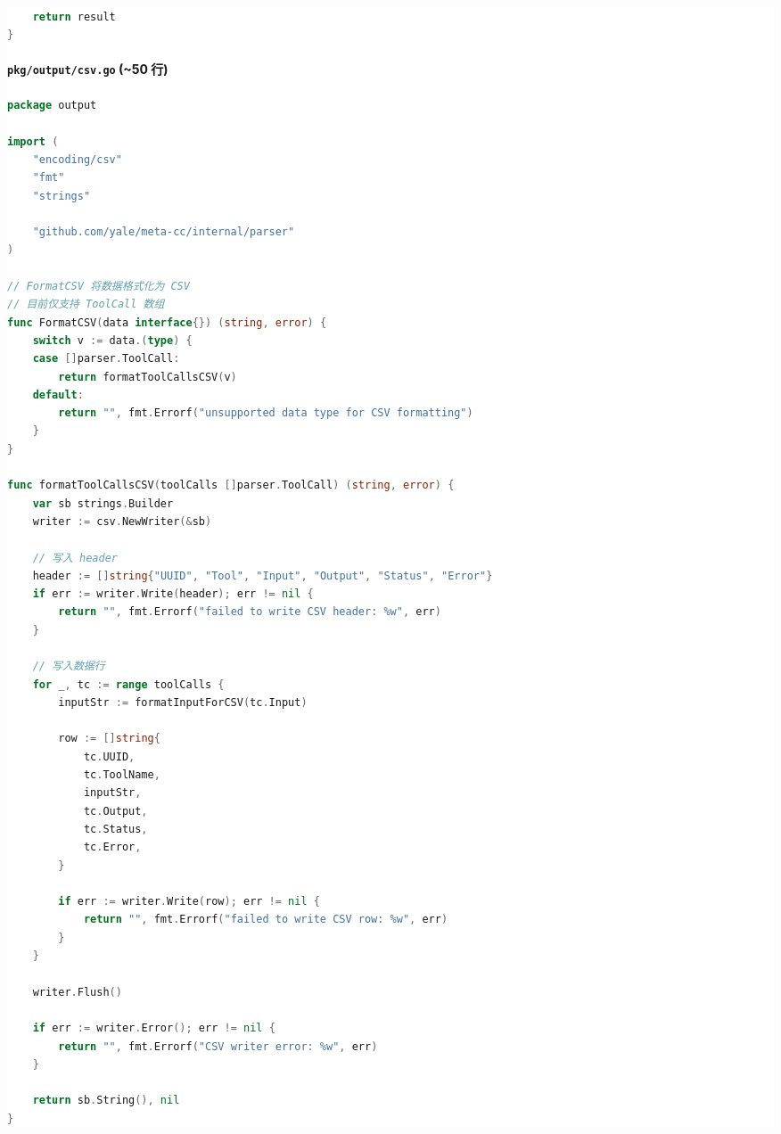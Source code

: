 ```go
	return result
}
```

#### `pkg/output/csv.go` (~50 行)

```go
package output

import (
	"encoding/csv"
	"fmt"
	"strings"

	"github.com/yale/meta-cc/internal/parser"
)

// FormatCSV 将数据格式化为 CSV
// 目前仅支持 ToolCall 数组
func FormatCSV(data interface{}) (string, error) {
	switch v := data.(type) {
	case []parser.ToolCall:
		return formatToolCallsCSV(v)
	default:
		return "", fmt.Errorf("unsupported data type for CSV formatting")
	}
}

func formatToolCallsCSV(toolCalls []parser.ToolCall) (string, error) {
	var sb strings.Builder
	writer := csv.NewWriter(&sb)

	// 写入 header
	header := []string{"UUID", "Tool", "Input", "Output", "Status", "Error"}
	if err := writer.Write(header); err != nil {
		return "", fmt.Errorf("failed to write CSV header: %w", err)
	}

	// 写入数据行
	for _, tc := range toolCalls {
		inputStr := formatInputForCSV(tc.Input)

		row := []string{
			tc.UUID,
			tc.ToolName,
			inputStr,
			tc.Output,
			tc.Status,
			tc.Error,
		}

		if err := writer.Write(row); err != nil {
			return "", fmt.Errorf("failed to write CSV row: %w", err)
		}
	}

	writer.Flush()

	if err := writer.Error(); err != nil {
		return "", fmt.Errorf("CSV writer error: %w", err)
	}

	return sb.String(), nil
}
```